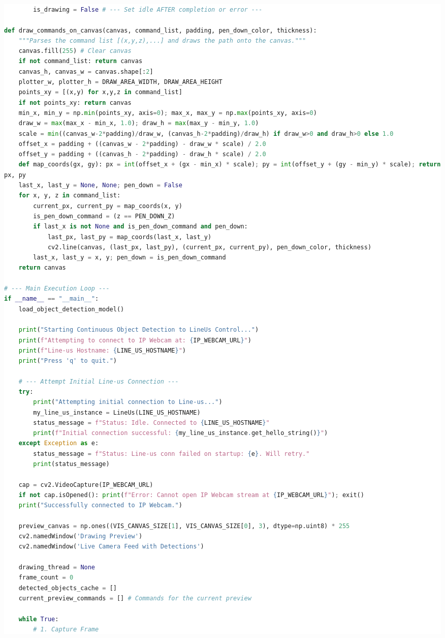 ```python
        is_drawing = False # --- Set idle AFTER completion or error ---

def draw_commands_on_canvas(canvas, command_list, padding, pen_down_color, thickness):
    """Parses the command list [(x,y,z),...] and draws the path onto the canvas."""
    canvas.fill(255) # Clear canvas
    if not command_list: return canvas
    canvas_h, canvas_w = canvas.shape[:2]
    plotter_w, plotter_h = DRAW_AREA_WIDTH, DRAW_AREA_HEIGHT
    points_xy = [(x,y) for x,y,z in command_list]
    if not points_xy: return canvas
    min_x, min_y = np.min(points_xy, axis=0); max_x, max_y = np.max(points_xy, axis=0)
    draw_w = max(max_x - min_x, 1.0); draw_h = max(max_y - min_y, 1.0)
    scale = min((canvas_w-2*padding)/draw_w, (canvas_h-2*padding)/draw_h) if draw_w>0 and draw_h>0 else 1.0
    offset_x = padding + ((canvas_w - 2*padding) - draw_w * scale) / 2.0
    offset_y = padding + ((canvas_h - 2*padding) - draw_h * scale) / 2.0
    def map_coords(gx, gy): px = int(offset_x + (gx - min_x) * scale); py = int(offset_y + (gy - min_y) * scale); return px, py
    last_x, last_y = None, None; pen_down = False
    for x, y, z in command_list:
        current_px, current_py = map_coords(x, y)
        is_pen_down_command = (z == PEN_DOWN_Z)
        if last_x is not None and is_pen_down_command and pen_down:
            last_px, last_py = map_coords(last_x, last_y)
            cv2.line(canvas, (last_px, last_py), (current_px, current_py), pen_down_color, thickness)
        last_x, last_y = x, y; pen_down = is_pen_down_command
    return canvas

# --- Main Execution Loop ---
if __name__ == "__main__":
    load_object_detection_model()

    print("Starting Continuous Object Detection to LineUs Control...")
    print(f"Attempting to connect to IP Webcam at: {IP_WEBCAM_URL}")
    print(f"Line-us Hostname: {LINE_US_HOSTNAME}")
    print("Press 'q' to quit.")

    # --- Attempt Initial Line-us Connection ---
    try:
        print("Attempting initial connection to Line-us...")
        my_line_us_instance = LineUs(LINE_US_HOSTNAME)
        status_message = f"Status: Idle. Connected to {LINE_US_HOSTNAME}"
        print(f"Initial connection successful: {my_line_us_instance.get_hello_string()}")
    except Exception as e:
        status_message = f"Status: Line-us conn failed on startup: {e}. Will retry."
        print(status_message)

    cap = cv2.VideoCapture(IP_WEBCAM_URL)
    if not cap.isOpened(): print(f"Error: Cannot open IP Webcam stream at {IP_WEBCAM_URL}"); exit()
    print("Successfully connected to IP Webcam.")

    preview_canvas = np.ones((VIS_CANVAS_SIZE[1], VIS_CANVAS_SIZE[0], 3), dtype=np.uint8) * 255
    cv2.namedWindow('Drawing Preview')
    cv2.namedWindow('Live Camera Feed with Detections')

    drawing_thread = None
    frame_count = 0
    detected_objects_cache = []
    current_preview_commands = [] # Commands for the current preview

    while True:
        # 1. Capture Frame
```